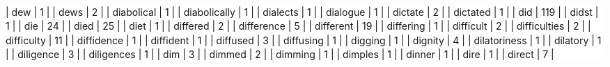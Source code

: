 |        dew         |      1      |
|        dews        |      2      |
|     diabolical     |      1      |
|    diabolically    |      1      |
|      dialects      |      1      |
|      dialogue      |      1      |
|      dictate       |      2      |
|      dictated      |      1      |
|        did         |     119     |
|       didst        |      1      |
|        die         |     24      |
|        died        |     25      |
|        diet        |      1      |
|      differed      |      2      |
|     difference     |      5      |
|     different      |     19      |
|     differing      |      1      |
|     difficult      |      2      |
|    difficulties    |      2      |
|     difficulty     |     11      |
|     diffidence     |      1      |
|     diffident      |      1      |
|      diffused      |      3      |
|     diffusing      |      1      |
|      digging       |      1      |
|      dignity       |      4      |
|    dilatoriness    |      1      |
|      dilatory      |      1      |
|     diligence      |      3      |
|     diligences     |      1      |
|        dim         |      3      |
|       dimmed       |      2      |
|      dimming       |      1      |
|      dimples       |      1      |
|       dinner       |      1      |
|        dire        |      1      |
|       direct       |      7      |